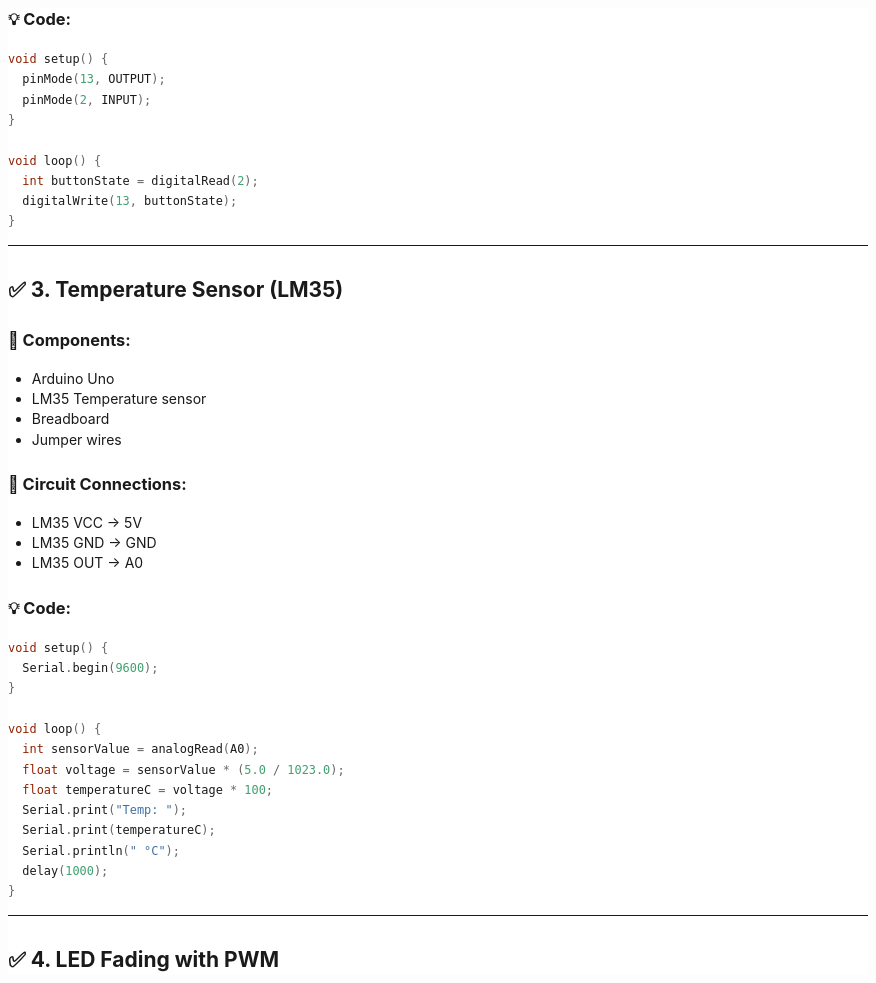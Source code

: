 ### 💡 Code:

```cpp
void setup() {
  pinMode(13, OUTPUT);
  pinMode(2, INPUT);
}

void loop() {
  int buttonState = digitalRead(2);
  digitalWrite(13, buttonState);
}
```

---

## ✅ 3. **Temperature Sensor (LM35)**

### 🔌 Components:

* Arduino Uno
* LM35 Temperature sensor
* Breadboard
* Jumper wires

### 🔗 Circuit Connections:

* LM35 VCC → 5V
* LM35 GND → GND
* LM35 OUT → A0

### 💡 Code:

```cpp
void setup() {
  Serial.begin(9600);
}

void loop() {
  int sensorValue = analogRead(A0);
  float voltage = sensorValue * (5.0 / 1023.0);
  float temperatureC = voltage * 100;
  Serial.print("Temp: ");
  Serial.print(temperatureC);
  Serial.println(" °C");
  delay(1000);
}
```

---

## ✅ 4. **LED Fading with PWM**
